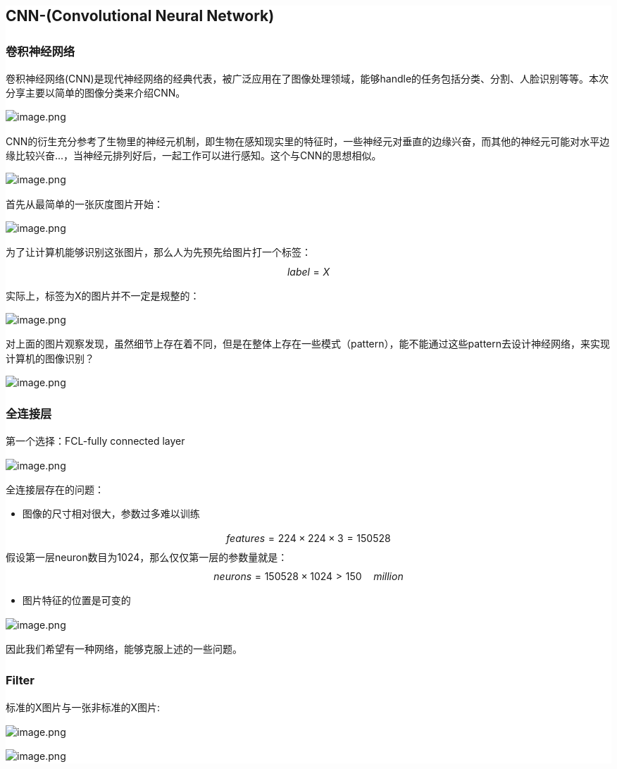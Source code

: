 ## CNN-(Convolutional Neural Network)

### 卷积神经网络

卷积神经网络(CNN)是现代神经网络的经典代表，被广泛应用在了图像处理领域，能够handle的任务包括分类、分割、人脸识别等等。本次分享主要以简单的图像分类来介绍CNN。

![image.png](attachment:0bd047ef-7eff-439a-bfb9-4de31ba56b4e.png)

CNN的衍生充分参考了生物里的神经元机制，即生物在感知现实里的特征时，一些神经元对垂直的边缘兴奋，而其他的神经元可能对水平边缘比较兴奋...，当神经元排列好后，一起工作可以进行感知。这个与CNN的思想相似。

![image.png](attachment:c3797881-90f3-4147-aeda-cf9ccf10e423.png)

首先从最简单的一张灰度图片开始：

![image.png](attachment:dc82d517-fccd-4081-9179-7a0169d18c9d.png)

为了让计算机能够识别这张图片，那么人为先预先给图片打一个标签：$$label=X$$

实际上，标签为X的图片并不一定是规整的：

![image.png](attachment:855db38d-5206-4bec-9af1-abbc369152bc.png)

对上面的图片观察发现，虽然细节上存在着不同，但是在整体上存在一些模式（pattern），能不能通过这些pattern去设计神经网络，来实现计算机的图像识别？

![image.png](attachment:c6e100ea-e3b6-4a62-a419-7659a070f1cf.png)

### 全连接层

第一个选择：FCL-fully connected layer

![image.png](attachment:a98826b3-29de-4e57-92a6-5f67ef1c6579.png)

全连接层存在的问题：
* 图像的尺寸相对很大，参数过多难以训练

$$features = 224 \times 224 \times 3 = 150528$$
假设第一层neuron数目为1024，那么仅仅第一层的参数量就是：
$$neurons = 150528 \times 1024 \gt 150 \quad million$$

* 图片特征的位置是可变的

![image.png](attachment:d927694c-821d-44af-93de-a125a6fddca1.png)

因此我们希望有一种网络，能够克服上述的一些问题。

### Filter

标准的X图片与一张非标准的X图片:


![image.png](attachment:04ded976-e12e-443b-a667-b7b7d77ade6b.png)

![image.png](attachment:af1b9d2d-0389-4731-af4b-5f127859710d.png)
